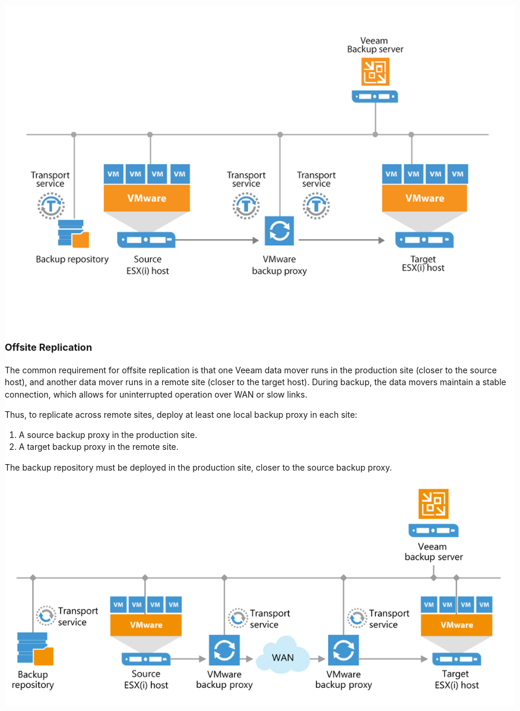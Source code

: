  ![](replication_job_onsite_replication.png)

### Offsite Replication

The common requirement for offsite replication is that one Veeam data mover runs in the production site (closer to the source host), and another data mover runs in a remote site (closer to the target host). During backup, the data movers maintain a stable connection, which allows for uninterrupted operation over WAN or slow links.

Thus, to replicate across remote sites, deploy at least one local backup proxy in each site:

1.  A source backup proxy in the production site.
2.  A target backup proxy in the remote site.

The backup repository must be deployed in the production site, closer to the source backup proxy.

![](replication_job_offsite_replication.png)
